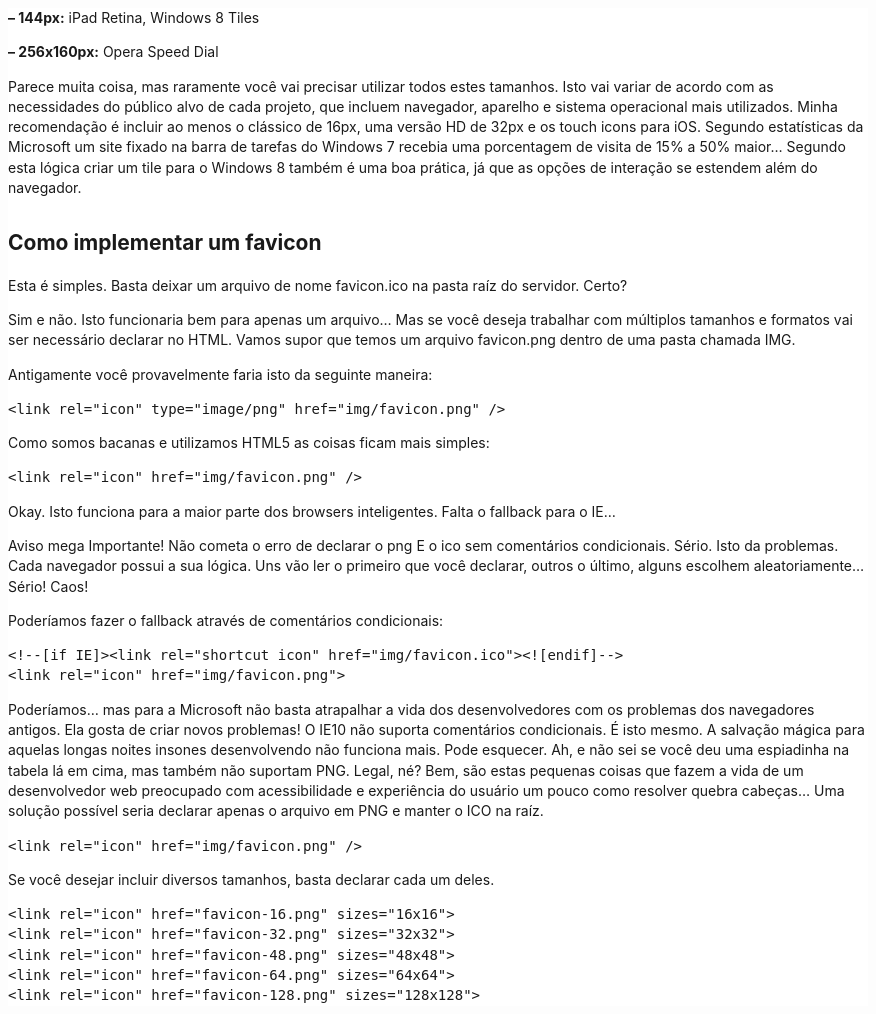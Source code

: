 **&#8211; 144px:** iPad Retina, Windows 8 Tiles
  
**&#8211; 256x160px:** Opera Speed Dial

Parece muita coisa, mas raramente você vai precisar utilizar todos estes tamanhos. Isto vai variar de acordo com as necessidades do público alvo de cada projeto, que incluem navegador, aparelho e sistema operacional mais utilizados. Minha recomendação é incluir ao menos o clássico de 16px, uma versão HD de 32px e os touch icons para iOS. Segundo estatísticas da Microsoft um site fixado na barra de tarefas do Windows 7 recebia uma porcentagem de visita de 15% a 50% maior&#8230; Segundo esta lógica criar um tile para o Windows 8 também é uma boa prática, já que as opções de interação se estendem além do navegador.

## Como implementar um favicon

Esta é simples. Basta deixar um arquivo de nome favicon.ico na pasta raíz do servidor. Certo?

Sim e não. Isto funcionaria bem para apenas um arquivo&#8230; Mas se você deseja trabalhar com múltiplos tamanhos e formatos vai ser necessário declarar no HTML. Vamos supor que temos um arquivo favicon.png dentro de uma pasta chamada IMG.

Antigamente você provavelmente faria isto da seguinte maneira:

<pre class="lang-html">&lt;link rel="icon" type="image/png" href="img/favicon.png" /&gt;</pre>

Como somos bacanas e utilizamos HTML5 as coisas ficam mais simples:

<pre class="lang-html">&lt;link rel="icon" href="img/favicon.png" /&gt;</pre>

Okay. Isto funciona para a maior parte dos browsers inteligentes. Falta o fallback para o IE&#8230;

Aviso mega Importante! Não cometa o erro de declarar o png E o ico sem comentários condicionais. Sério. Isto da problemas. Cada navegador possui a sua lógica. Uns vão ler o primeiro que você declarar, outros o último, alguns escolhem aleatoriamente&#8230; Sério! Caos!

Poderíamos fazer o fallback através de comentários condicionais:

<pre class="lang-html">&lt;!--[if IE]&gt;&lt;link rel="shortcut icon" href="img/favicon.ico"&gt;&lt;![endif]--&gt;
&lt;link rel="icon" href="img/favicon.png"&gt;</pre>

Poderíamos&#8230; mas para a Microsoft não basta atrapalhar a vida dos desenvolvedores com os problemas dos navegadores antigos. Ela gosta de criar novos problemas! O IE10 não suporta comentários condicionais. É isto mesmo. A salvação mágica para aquelas longas noites insones desenvolvendo não funciona mais. Pode esquecer. Ah, e não sei se você deu uma espiadinha na tabela lá em cima, mas também não suportam PNG. Legal, né? Bem, são estas pequenas coisas que fazem a vida de um desenvolvedor web preocupado com acessibilidade e experiência do usuário um pouco como resolver quebra cabeças&#8230; Uma solução possível seria declarar apenas o arquivo em PNG e manter o ICO na raíz.

<pre class="lang-html">&lt;link rel="icon" href="img/favicon.png" /&gt;</pre>

Se você desejar incluir diversos tamanhos, basta declarar cada um deles.

<pre class="lang-html">&lt;link rel="icon" href="favicon-16.png" sizes="16x16"&gt;
&lt;link rel="icon" href="favicon-32.png" sizes="32x32"&gt;
&lt;link rel="icon" href="favicon-48.png" sizes="48x48"&gt;
&lt;link rel="icon" href="favicon-64.png" sizes="64x64"&gt;
&lt;link rel="icon" href="favicon-128.png" sizes="128x128"&gt;</pre>


 [1]: https://www.fivesimplesteps.com/products/the-icon-handbook
 [2]: https://www.telegraphics.com.au/sw/
 [3]: https://appicontemplate.com/
 [4]: https://msdn.microsoft.com/en-us/library/windows/apps/br212849.aspx
 [5]: https://blogs.msdn.com/b/ie/archive/2012/04/03/pinned-sites-in-windows-8.aspx
 [6]: https://msdn.microsoft.com/en-us/library/gg491725(v=vs.85).aspx
 [7]: https://msdn.microsoft.com/en-us/library/gg491724(v=vs.85).aspx
 [8]: https://www.jonathantneal.com/blog/understand-the-favicon/
 [9]: https://www.netmagazine.com/features/create-perfect-favicon
 [10]: https://mathiasbynens.be/notes/touch-icons